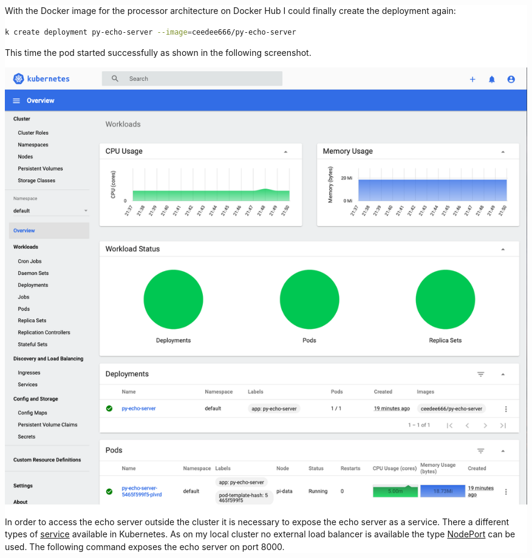 With the Docker image for the processor architecture on Docker Hub I could finally 
create the deployment again:

```zsh
k create deployment py-echo-server --image=ceedee666/py-echo-server
```

This time the pod started successfully as shown in the following screenshot.

![Kubernetes Dashboard](./kubernetes_dashboard.png)

In order to access the echo server outside
the cluster it is necessary to expose the echo server as a service. There a different 
types of [service](https://kubernetes.io/docs/concepts/services-networking/service/#publishing-services-service-types)
available in Kubernetes. As on my local cluster no external load balancer is available 
the type [NodePort](https://kubernetes.io/docs/concepts/services-networking/service/#nodeport)
can be used. The following command exposes the echo server on port 8000.
